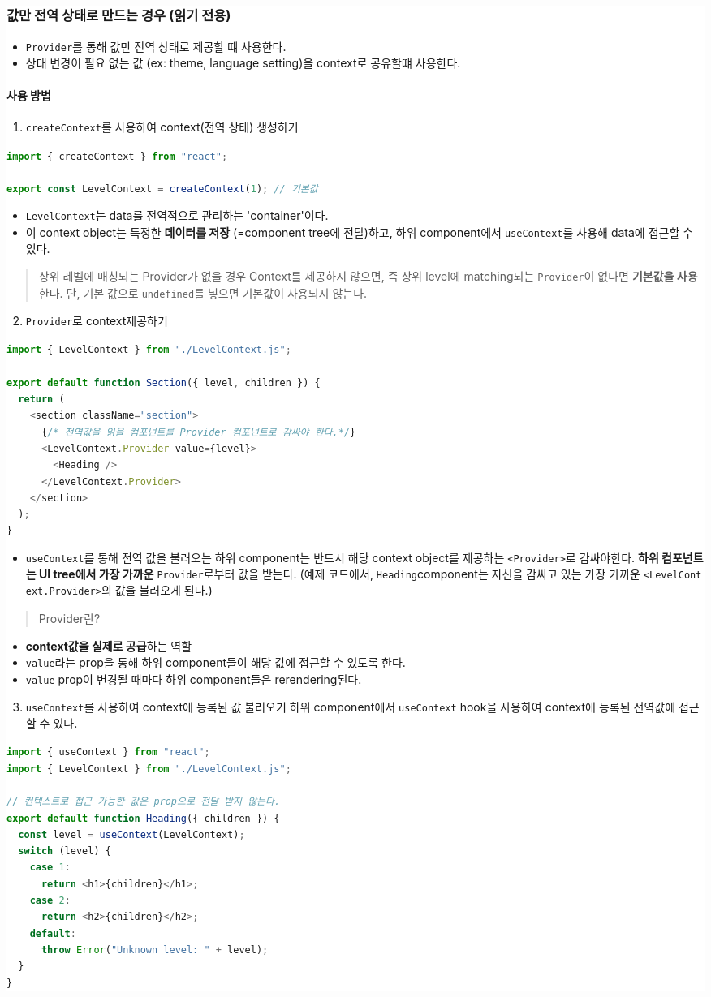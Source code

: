 ### **값만 전역 상태**로 만드는 경우 (읽기 전용)

- `Provider`를 통해 값만 전역 상태로 제공할 떄 사용한다.
- 상태 변경이 필요 없는 값 (ex: theme, language setting)을 context로 공유할떄 사용한다.

#### 사용 방법

1. `createContext`를 사용하여 context(전역 상태) 생성하기

```js
import { createContext } from "react";

export const LevelContext = createContext(1); // 기본값
```

- `LevelContext`는 data를 전역적으로 관리하는 'container'이다.
- 이 context object는 특정한 **데이터를 저장** (=component tree에 전달)하고, 하위 component에서 `useContext`를 사용해 data에 접근할 수 있다.

> 상위 레벨에 매칭되는 Provider가 없을 경우
> Context를 제공하지 않으면, 즉 상위 level에 matching되는 `Provider`이 없다면 **기본값을 사용**한다.
> 단, 기본 값으로 `undefined`를 넣으면 기본값이 사용되지 않는다.

2. `Provider`로 context제공하기

```js
import { LevelContext } from "./LevelContext.js";

export default function Section({ level, children }) {
  return (
    <section className="section">
      {/* 전역값을 읽을 컴포넌트를 Provider 컴포넌트로 감싸야 한다.*/}
      <LevelContext.Provider value={level}>
        <Heading />
      </LevelContext.Provider>
    </section>
  );
}
```

- `useContext`를 통해 전역 값을 불러오는 하위 component는 반드시 해당 context object를 제공하는 `<Provider>`로 감싸야한다. **하위 컴포넌트는 UI tree에서 가장 가까운** `Provider`로부터 값을 받는다.
  (예제 코드에서, `Heading`component는 자신을 감싸고 있는 가장 가까운 `<LevelContext.Provider>`의 값을 불러오게 된다.)

> Provider란?

- **context값을 실제로 공급**하는 역할
- `value`라는 prop을 통해 하위 component들이 해당 값에 접근할 수 있도록 한다.
- `value` prop이 변경될 때마다 하위 component들은 rerendering된다.

3. `useContext`를 사용하여 context에 등록된 값 불러오기
   하위 component에서 `useContext` hook을 사용하여 context에 등록된 전역값에 접근할 수 있다.

```js
import { useContext } from "react";
import { LevelContext } from "./LevelContext.js";

// 컨텍스트로 접근 가능한 값은 prop으로 전달 받지 않는다.
export default function Heading({ children }) {
  const level = useContext(LevelContext);
  switch (level) {
    case 1:
      return <h1>{children}</h1>;
    case 2:
      return <h2>{children}</h2>;
    default:
      throw Error("Unknown level: " + level);
  }
}
```